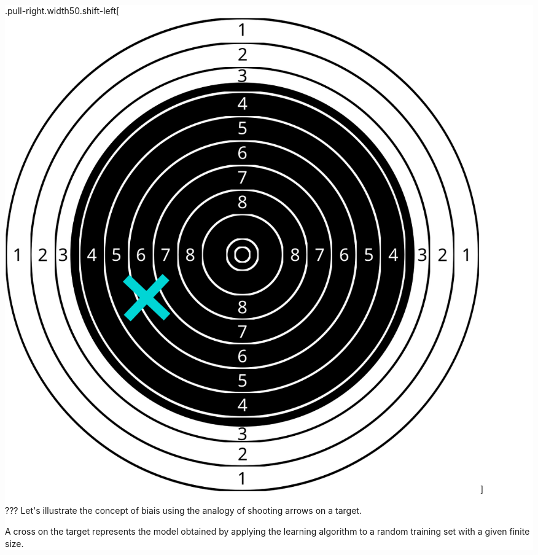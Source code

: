 .pull-right.width50.shift-left[<img src="../figures/target_variance_0.svg"
				class="shift-up" width="90%">]

???
Let's illustrate the concept of biais using the analogy of shooting arrows on a
target.

A cross on the target represents the model obtained by applying the learning
algorithm to a random training set with a given finite size.
